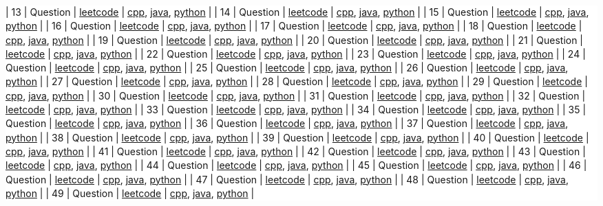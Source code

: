 | 13   | Question | [leetcode]() | [cpp](), [java](), [python]() |
| 14   | Question | [leetcode]() | [cpp](), [java](), [python]() |
| 15   | Question | [leetcode]() | [cpp](), [java](), [python]() |
| 16   | Question | [leetcode]() | [cpp](), [java](), [python]() |
| 17   | Question | [leetcode]() | [cpp](), [java](), [python]() |
| 18   | Question | [leetcode]() | [cpp](), [java](), [python]() |
| 19   | Question | [leetcode]() | [cpp](), [java](), [python]() |
| 20   | Question | [leetcode]() | [cpp](), [java](), [python]() |
| 21   | Question | [leetcode]() | [cpp](), [java](), [python]() |
| 22   | Question | [leetcode]() | [cpp](), [java](), [python]() |
| 23   | Question | [leetcode]() | [cpp](), [java](), [python]() |
| 24   | Question | [leetcode]() | [cpp](), [java](), [python]() |
| 25   | Question | [leetcode]() | [cpp](), [java](), [python]() |
| 26   | Question | [leetcode]() | [cpp](), [java](), [python]() |
| 27   | Question | [leetcode]() | [cpp](), [java](), [python]() |
| 28   | Question | [leetcode]() | [cpp](), [java](), [python]() |
| 29   | Question | [leetcode]() | [cpp](), [java](), [python]() |
| 30   | Question | [leetcode]() | [cpp](), [java](), [python]() |
| 31   | Question | [leetcode]() | [cpp](), [java](), [python]() |
| 32   | Question | [leetcode]() | [cpp](), [java](), [python]() |
| 33   | Question | [leetcode]() | [cpp](), [java](), [python]() |
| 34   | Question | [leetcode]() | [cpp](), [java](), [python]() |
| 35   | Question | [leetcode]() | [cpp](), [java](), [python]() |
| 36   | Question | [leetcode]() | [cpp](), [java](), [python]() |
| 37   | Question | [leetcode]() | [cpp](), [java](), [python]() |
| 38   | Question | [leetcode]() | [cpp](), [java](), [python]() |
| 39   | Question | [leetcode]() | [cpp](), [java](), [python]() |
| 40   | Question | [leetcode]() | [cpp](), [java](), [python]() |
| 41   | Question | [leetcode]() | [cpp](), [java](), [python]() |
| 42   | Question | [leetcode]() | [cpp](), [java](), [python]() |
| 43   | Question | [leetcode]() | [cpp](), [java](), [python]() |
| 44   | Question | [leetcode]() | [cpp](), [java](), [python]() |
| 45   | Question | [leetcode]() | [cpp](), [java](), [python]() |
| 46   | Question | [leetcode]() | [cpp](), [java](), [python]() |
| 47   | Question | [leetcode]() | [cpp](), [java](), [python]() |
| 48   | Question | [leetcode]() | [cpp](), [java](), [python]() |
| 49   | Question | [leetcode]() | [cpp](), [java](), [python]() |